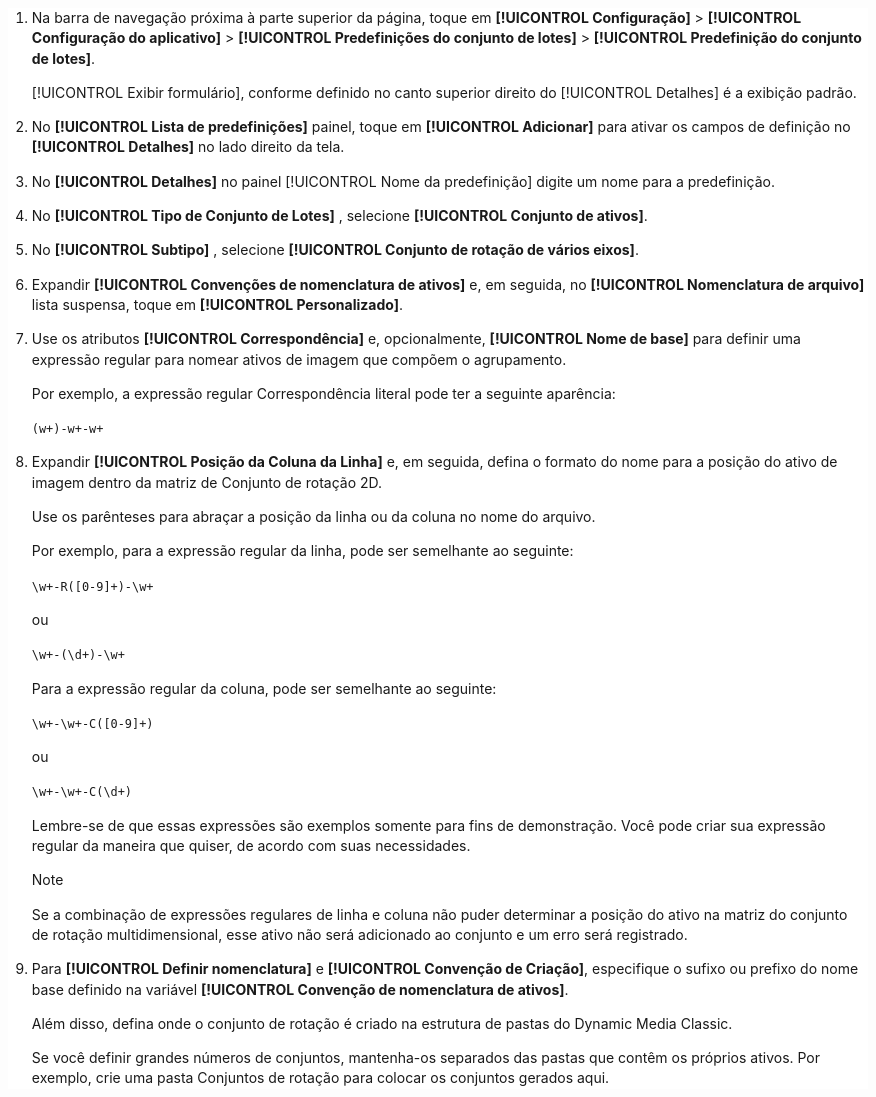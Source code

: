 1. Na barra de navegação próxima à parte superior da página, toque em **[!UICONTROL Configuração]** > **[!UICONTROL Configuração do aplicativo]** > **[!UICONTROL Predefinições do conjunto de lotes]** > **[!UICONTROL Predefinição do conjunto de lotes]**.

   [!UICONTROL Exibir formulário], conforme definido no canto superior direito do [!UICONTROL Detalhes] é a exibição padrão.

1. No **[!UICONTROL Lista de predefinições]** painel, toque em **[!UICONTROL Adicionar]** para ativar os campos de definição no **[!UICONTROL Detalhes]** no lado direito da tela.
1. No **[!UICONTROL Detalhes]** no painel [!UICONTROL Nome da predefinição] digite um nome para a predefinição.
1. No **[!UICONTROL Tipo de Conjunto de Lotes]** , selecione **[!UICONTROL Conjunto de ativos]**.
1. No **[!UICONTROL Subtipo]** , selecione **[!UICONTROL Conjunto de rotação de vários eixos]**.
1. Expandir **[!UICONTROL Convenções de nomenclatura de ativos]** e, em seguida, no **[!UICONTROL Nomenclatura de arquivo]** lista suspensa, toque em **[!UICONTROL Personalizado]**.
1. Use os atributos **[!UICONTROL Correspondência]** e, opcionalmente, **[!UICONTROL Nome de base]** para definir uma expressão regular para nomear ativos de imagem que compõem o agrupamento.

   Por exemplo, a expressão regular Correspondência literal pode ter a seguinte aparência:

   `(w+)-w+-w+`

1. Expandir **[!UICONTROL Posição da Coluna da Linha]** e, em seguida, defina o formato do nome para a posição do ativo de imagem dentro da matriz de Conjunto de rotação 2D.

   Use os parênteses para abraçar a posição da linha ou da coluna no nome do arquivo.

   Por exemplo, para a expressão regular da linha, pode ser semelhante ao seguinte:

   `\w+-R([0-9]+)-\w+`

   ou

   `\w+-(\d+)-\w+`

   Para a expressão regular da coluna, pode ser semelhante ao seguinte:

   `\w+-\w+-C([0-9]+)`

   ou

   `\w+-\w+-C(\d+)`

   Lembre-se de que essas expressões são exemplos somente para fins de demonstração. Você pode criar sua expressão regular da maneira que quiser, de acordo com suas necessidades.

   >[!NOTE]
   >
   >Se a combinação de expressões regulares de linha e coluna não puder determinar a posição do ativo na matriz do conjunto de rotação multidimensional, esse ativo não será adicionado ao conjunto e um erro será registrado.

1. Para **[!UICONTROL Definir nomenclatura]** e **[!UICONTROL Convenção de Criação]**, especifique o sufixo ou prefixo do nome base definido na variável **[!UICONTROL Convenção de nomenclatura de ativos]**.

   Além disso, defina onde o conjunto de rotação é criado na estrutura de pastas do Dynamic Media Classic.

   Se você definir grandes números de conjuntos, mantenha-os separados das pastas que contêm os próprios ativos. Por exemplo, crie uma pasta Conjuntos de rotação para colocar os conjuntos gerados aqui.
